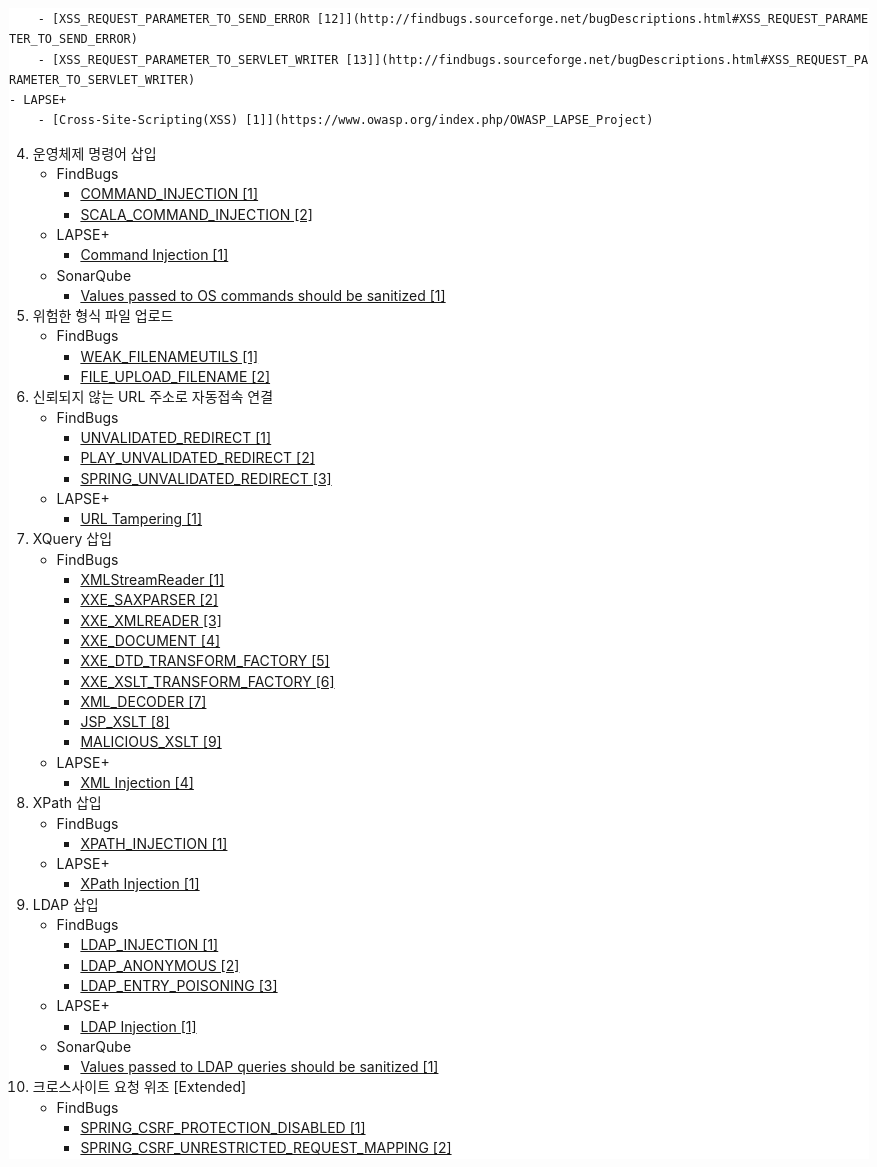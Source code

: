         - [XSS_REQUEST_PARAMETER_TO_SEND_ERROR [12]](http://findbugs.sourceforge.net/bugDescriptions.html#XSS_REQUEST_PARAMETER_TO_SEND_ERROR)
        - [XSS_REQUEST_PARAMETER_TO_SERVLET_WRITER [13]](http://findbugs.sourceforge.net/bugDescriptions.html#XSS_REQUEST_PARAMETER_TO_SERVLET_WRITER)
    - LAPSE+
        - [Cross-Site-Scripting(XSS) [1]](https://www.owasp.org/index.php/OWASP_LAPSE_Project)
4. 운영체제 명령어 삽입
    - FindBugs
        - [COMMAND_INJECTION [1]](https://find-sec-bugs.github.io/bugs.htm#COMMAND_INJECTION)
        - [SCALA_COMMAND_INJECTION [2]](https://find-sec-bugs.github.io/bugs.htm#SCALA_COMMAND_INJECTION)
    - LAPSE+
        - [Command Injection [1]](https://www.owasp.org/index.php/OWASP_LAPSE_Project)
    - SonarQube
        - [Values passed to OS commands should be sanitized [1]](https://rules.sonarsource.com/java/RSPEC-2076)
5. 위험한 형식 파일 업로드
    - FindBugs
        - [WEAK_FILENAMEUTILS [1]](https://find-sec-bugs.github.io/bugs.htm#WEAK_FILENAMEUTILS)
        - [FILE_UPLOAD_FILENAME [2]](https://find-sec-bugs.github.io/bugs.htm#FILE_UPLOAD_FILENAME)
6. 신뢰되지 않는 URL 주소로 자동접속 연결
    - FindBugs
        - [UNVALIDATED_REDIRECT [1]](https://find-sec-bugs.github.io/bugs.htm#UNVALIDATED_REDIRECT)
        - [PLAY_UNVALIDATED_REDIRECT [2]](https://find-sec-bugs.github.io/bugs.htm#PLAY_UNVALIDATED_REDIRECT)
        - [SPRING_UNVALIDATED_REDIRECT [3]](https://find-sec-bugs.github.io/bugs.htm#SPRING_UNVALIDATED_REDIRECT)
    - LAPSE+
        - [URL Tampering [1]](https://www.owasp.org/index.php/OWASP_LAPSE_Project)
7. XQuery 삽입
    - FindBugs
        - [XMLStreamReader [1]](https://find-sec-bugs.github.io/bugs.htm#XMLStreamReader)
        - [XXE_SAXPARSER [2]](https://find-sec-bugs.github.io/bugs.htm#XXE_SAXPARSER)
        - [XXE_XMLREADER [3]](https://find-sec-bugs.github.io/bugs.htm#XXE_XMLREADER)
        - [XXE_DOCUMENT [4]](https://find-sec-bugs.github.io/bugs.htm#XXE_DOCUMENT)
        - [XXE_DTD_TRANSFORM_FACTORY [5]](https://find-sec-bugs.github.io/bugs.htm#XXE_DTD_TRANSFORM_FACTORY)
        - [XXE_XSLT_TRANSFORM_FACTORY [6]](https://find-sec-bugs.github.io/bugs.htm#XXE_XSLT_TRANSFORM_FACTORY)
        - [XML_DECODER [7]](https://find-sec-bugs.github.io/bugs.htm#XML_DECODER)
        - [JSP_XSLT [8]](https://find-sec-bugs.github.io/bugs.htm#JSP_XSLT)
        - [MALICIOUS_XSLT [9]](https://find-sec-bugs.github.io/bugs.htm#MALICIOUS_XSLT)
    - LAPSE+
        - [XML Injection [4]](https://www.owasp.org/index.php/OWASP_LAPSE_Project)
8. XPath 삽입
    - FindBugs
        - [XPATH_INJECTION [1]](https://find-sec-bugs.github.io/bugs.htm#XPATH_INJECTION)
    - LAPSE+
        - [XPath Injection [1]](https://www.owasp.org/index.php/OWASP_LAPSE_Project)
9. LDAP 삽입
    - FindBugs
        - [LDAP_INJECTION [1]](https://find-sec-bugs.github.io/bugs.htm#LDAP_INJECTION)
        - [LDAP_ANONYMOUS [2]](https://find-sec-bugs.github.io/bugs.htm#LDAP_ANONYMOUS)
        - [LDAP_ENTRY_POISONING [3]](https://find-sec-bugs.github.io/bugs.htm#LDAP_ENTRY_POISONING)
    - LAPSE+
        - [LDAP Injection [1]](https://www.owasp.org/index.php/OWASP_LAPSE_Project)
    - SonarQube
        - [Values passed to LDAP queries should be sanitized [1]](https://rules.sonarsource.com/java/RSPEC-2078)
10. 크로스사이트 요청 위조 [Extended]
    - FindBugs
        - [SPRING_CSRF_PROTECTION_DISABLED [1]](https://find-sec-bugs.github.io/bugs.htm#SPRING_CSRF_PROTECTION_DISABLED)
        - [SPRING_CSRF_UNRESTRICTED_REQUEST_MAPPING [2]](https://find-sec-bugs.github.io/bugs.htm#SPRING_CSRF_UNRESTRICTED_REQUEST_MAPPING)